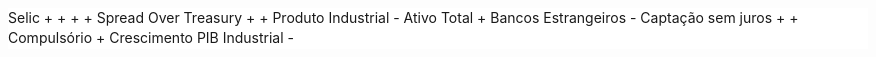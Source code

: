    <td style="text-align:left;width: 2cm; ">  </td>
  </tr>
  <tr>
   <td style="text-align:left;width: 4cm; font-weight: bold;"> Selic </td>
   <td style="text-align:left;width: 2cm; "> + </td>
   <td style="text-align:left;width: 2cm; "> + </td>
   <td style="text-align:left;width: 2cm; "> + </td>
   <td style="text-align:left;width: 2cm; "> + </td>
  </tr>
  <tr>
   <td style="text-align:left;width: 4cm; font-weight: bold;"> Spread Over Treasury </td>
   <td style="text-align:left;width: 2cm; "> + </td>
   <td style="text-align:left;width: 2cm; ">  </td>
   <td style="text-align:left;width: 2cm; "> + </td>
   <td style="text-align:left;width: 2cm; ">  </td>
  </tr>
  <tr>
   <td style="text-align:left;width: 4cm; font-weight: bold;"> Produto Industrial </td>
   <td style="text-align:left;width: 2cm; "> - </td>
   <td style="text-align:left;width: 2cm; ">  </td>
   <td style="text-align:left;width: 2cm; ">  </td>
   <td style="text-align:left;width: 2cm; ">  </td>
  </tr>
  <tr>
   <td style="text-align:left;width: 4cm; font-weight: bold;"> Ativo Total </td>
   <td style="text-align:left;width: 2cm; ">  </td>
   <td style="text-align:left;width: 2cm; ">  </td>
   <td style="text-align:left;width: 2cm; ">  </td>
   <td style="text-align:left;width: 2cm; "> + </td>
  </tr>
  <tr>
   <td style="text-align:left;width: 4cm; font-weight: bold;"> Bancos Estrangeiros </td>
   <td style="text-align:left;width: 2cm; ">  </td>
   <td style="text-align:left;width: 2cm; ">  </td>
   <td style="text-align:left;width: 2cm; "> - </td>
   <td style="text-align:left;width: 2cm; ">  </td>
  </tr>
  <tr>
   <td style="text-align:left;width: 4cm; font-weight: bold;"> Captação sem juros </td>
   <td style="text-align:left;width: 2cm; ">  </td>
   <td style="text-align:left;width: 2cm; "> + </td>
   <td style="text-align:left;width: 2cm; "> + </td>
   <td style="text-align:left;width: 2cm; ">  </td>
  </tr>
  <tr>
   <td style="text-align:left;width: 4cm; font-weight: bold;"> Compulsório </td>
   <td style="text-align:left;width: 2cm; ">  </td>
   <td style="text-align:left;width: 2cm; ">  </td>
   <td style="text-align:left;width: 2cm; ">  </td>
   <td style="text-align:left;width: 2cm; "> + </td>
  </tr>
  <tr>
   <td style="text-align:left;width: 4cm; font-weight: bold;"> Crescimento PIB Industrial </td>
   <td style="text-align:left;width: 2cm; ">  </td>
   <td style="text-align:left;width: 2cm; "> - </td>
